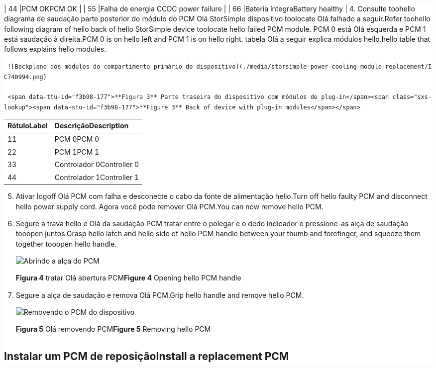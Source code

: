    | <span data-ttu-id="f3b98-167">4</span><span class="sxs-lookup"><span data-stu-id="f3b98-167">4</span></span> |<span data-ttu-id="f3b98-168">PCM OK</span><span class="sxs-lookup"><span data-stu-id="f3b98-168">PCM OK</span></span> |
   | <span data-ttu-id="f3b98-169">5</span><span class="sxs-lookup"><span data-stu-id="f3b98-169">5</span></span> |<span data-ttu-id="f3b98-170">Falha de energia CC</span><span class="sxs-lookup"><span data-stu-id="f3b98-170">DC power failure</span></span> |
   | <span data-ttu-id="f3b98-171">6</span><span class="sxs-lookup"><span data-stu-id="f3b98-171">6</span></span> |<span data-ttu-id="f3b98-172">Bateria íntegra</span><span class="sxs-lookup"><span data-stu-id="f3b98-172">Battery healthy</span></span> |
4. <span data-ttu-id="f3b98-173">Consulte toohello diagrama de saudação parte posterior do módulo do PCM Olá StorSimple dispositivo toolocate Olá falhado a seguir.</span><span class="sxs-lookup"><span data-stu-id="f3b98-173">Refer toohello following diagram of hello back of hello StorSimple device toolocate hello failed PCM module.</span></span> <span data-ttu-id="f3b98-174">PCM 0 está Olá esquerda e PCM 1 está saudação à direita.</span><span class="sxs-lookup"><span data-stu-id="f3b98-174">PCM 0 is on hello left and PCM 1 is on hello right.</span></span> <span data-ttu-id="f3b98-175">tabela Olá a seguir explica módulos hello.</span><span class="sxs-lookup"><span data-stu-id="f3b98-175">hello table that follows explains hello modules.</span></span>
   
     ![Backplane dos módulos do compartimento primário do dispositivo](./media/storsimple-power-cooling-module-replacement/IC740994.png)
   
     <span data-ttu-id="f3b98-177">**Figura 3** Parte traseira do dispositivo com módulos de plug-in</span><span class="sxs-lookup"><span data-stu-id="f3b98-177">**Figure 3** Back of device with plug-in modules</span></span> 
   
   | <span data-ttu-id="f3b98-178">Rótulo</span><span class="sxs-lookup"><span data-stu-id="f3b98-178">Label</span></span> | <span data-ttu-id="f3b98-179">Descrição</span><span class="sxs-lookup"><span data-stu-id="f3b98-179">Description</span></span> |
   |:--- |:--- |
   | <span data-ttu-id="f3b98-180">1</span><span class="sxs-lookup"><span data-stu-id="f3b98-180">1</span></span> |<span data-ttu-id="f3b98-181">PCM 0</span><span class="sxs-lookup"><span data-stu-id="f3b98-181">PCM 0</span></span> |
   | <span data-ttu-id="f3b98-182">2</span><span class="sxs-lookup"><span data-stu-id="f3b98-182">2</span></span> |<span data-ttu-id="f3b98-183">PCM 1</span><span class="sxs-lookup"><span data-stu-id="f3b98-183">PCM 1</span></span> |
   | <span data-ttu-id="f3b98-184">3</span><span class="sxs-lookup"><span data-stu-id="f3b98-184">3</span></span> |<span data-ttu-id="f3b98-185">Controlador 0</span><span class="sxs-lookup"><span data-stu-id="f3b98-185">Controller 0</span></span> |
   | <span data-ttu-id="f3b98-186">4</span><span class="sxs-lookup"><span data-stu-id="f3b98-186">4</span></span> |<span data-ttu-id="f3b98-187">Controlador 1</span><span class="sxs-lookup"><span data-stu-id="f3b98-187">Controller 1</span></span> |
5. <span data-ttu-id="f3b98-188">Ativar logoff Olá PCM com falha e desconecte o cabo da fonte de alimentação hello.</span><span class="sxs-lookup"><span data-stu-id="f3b98-188">Turn off hello faulty PCM and disconnect hello power supply cord.</span></span> <span data-ttu-id="f3b98-189">Agora você pode remover Olá PCM.</span><span class="sxs-lookup"><span data-stu-id="f3b98-189">You can now remove hello PCM.</span></span>
6. <span data-ttu-id="f3b98-190">Segure a trava hello e Olá da saudação PCM tratar entre o polegar e o dedo indicador e pressione-as alça de saudação tooopen juntos.</span><span class="sxs-lookup"><span data-stu-id="f3b98-190">Grasp hello latch and hello side of hello PCM handle between your thumb and forefinger, and squeeze them together tooopen hello handle.</span></span>
   
    ![Abrindo a alça do PCM](./media/storsimple-power-cooling-module-replacement/IC740995.png)
   
    <span data-ttu-id="f3b98-192">**Figura 4** tratar Olá abertura PCM</span><span class="sxs-lookup"><span data-stu-id="f3b98-192">**Figure 4** Opening hello PCM handle</span></span>
7. <span data-ttu-id="f3b98-193">Segure a alça de saudação e remova Olá PCM.</span><span class="sxs-lookup"><span data-stu-id="f3b98-193">Grip hello handle and remove hello PCM.</span></span>
   
    ![Removendo o PCM do dispositivo](./media/storsimple-power-cooling-module-replacement/IC740996.png)
   
    <span data-ttu-id="f3b98-195">**Figura 5** Olá removendo PCM</span><span class="sxs-lookup"><span data-stu-id="f3b98-195">**Figure 5** Removing hello PCM</span></span>

## <a name="install-a-replacement-pcm"></a><span data-ttu-id="f3b98-196">Instalar um PCM de reposição</span><span class="sxs-lookup"><span data-stu-id="f3b98-196">Install a replacement PCM</span></span>